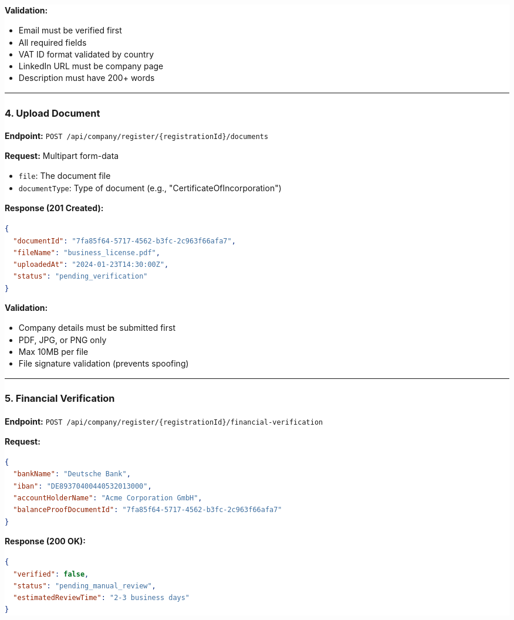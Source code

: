 **Validation:**
- Email must be verified first
- All required fields
- VAT ID format validated by country
- LinkedIn URL must be company page
- Description must have 200+ words

---

### 4. Upload Document

**Endpoint:** `POST /api/company/register/{registrationId}/documents`

**Request:** Multipart form-data
- `file`: The document file
- `documentType`: Type of document (e.g., "CertificateOfIncorporation")

**Response (201 Created):**
```json
{
  "documentId": "7fa85f64-5717-4562-b3fc-2c963f66afa7",
  "fileName": "business_license.pdf",
  "uploadedAt": "2024-01-23T14:30:00Z",
  "status": "pending_verification"
}
```

**Validation:**
- Company details must be submitted first
- PDF, JPG, or PNG only
- Max 10MB per file
- File signature validation (prevents spoofing)

---

### 5. Financial Verification

**Endpoint:** `POST /api/company/register/{registrationId}/financial-verification`

**Request:**
```json
{
  "bankName": "Deutsche Bank",
  "iban": "DE89370400440532013000",
  "accountHolderName": "Acme Corporation GmbH",
  "balanceProofDocumentId": "7fa85f64-5717-4562-b3fc-2c963f66afa7"
}
```

**Response (200 OK):**
```json
{
  "verified": false,
  "status": "pending_manual_review",
  "estimatedReviewTime": "2-3 business days"
}
```
